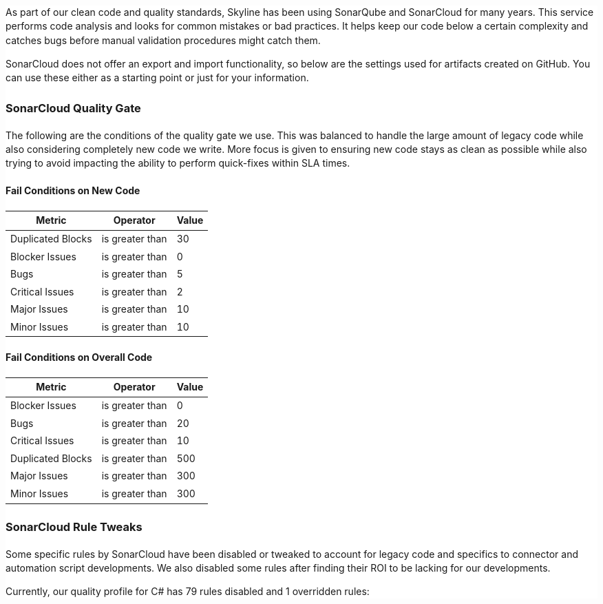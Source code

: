 As part of our clean code and quality standards, Skyline has been using SonarQube and SonarCloud for many years. This service performs code analysis and looks for common mistakes or bad practices. It helps keep our code below a certain complexity and catches bugs before manual validation procedures might catch them.

SonarCloud does not offer an export and import functionality, so below are the settings used for artifacts created on GitHub. You can use these either as a starting point or just for your information.

### SonarCloud Quality Gate

The following are the conditions of the quality gate we use. This was balanced to handle the large amount of legacy code while also considering completely new code we write. More focus is given to ensuring new code stays as clean as possible while also trying to avoid impacting the ability to perform quick-fixes within SLA times.

#### Fail Conditions on New Code

| Metric            | Operator       | Value  |
|-------------------|----------------|--------|
| Duplicated Blocks | is greater than| 30     |
| Blocker Issues    | is greater than| 0      |
| Bugs              | is greater than| 5      |
| Critical Issues   | is greater than| 2      |
| Major Issues      | is greater than| 10     |
| Minor Issues      | is greater than| 10     |

#### Fail Conditions on Overall Code

| Metric            | Operator       | Value  |
|-------------------|----------------|--------|
| Blocker Issues    | is greater than| 0      |
| Bugs              | is greater than| 20     |
| Critical Issues   | is greater than| 10     |
| Duplicated Blocks | is greater than| 500    |
| Major Issues      | is greater than| 300    |
| Minor Issues      | is greater than| 300    |

### SonarCloud Rule Tweaks

Some specific rules by SonarCloud have been disabled or tweaked to account for legacy code and specifics to connector and automation script developments. We also disabled some rules after finding their ROI to be lacking for our developments.

Currently, our quality profile for C# has 79 rules disabled and 1 overridden rules:
